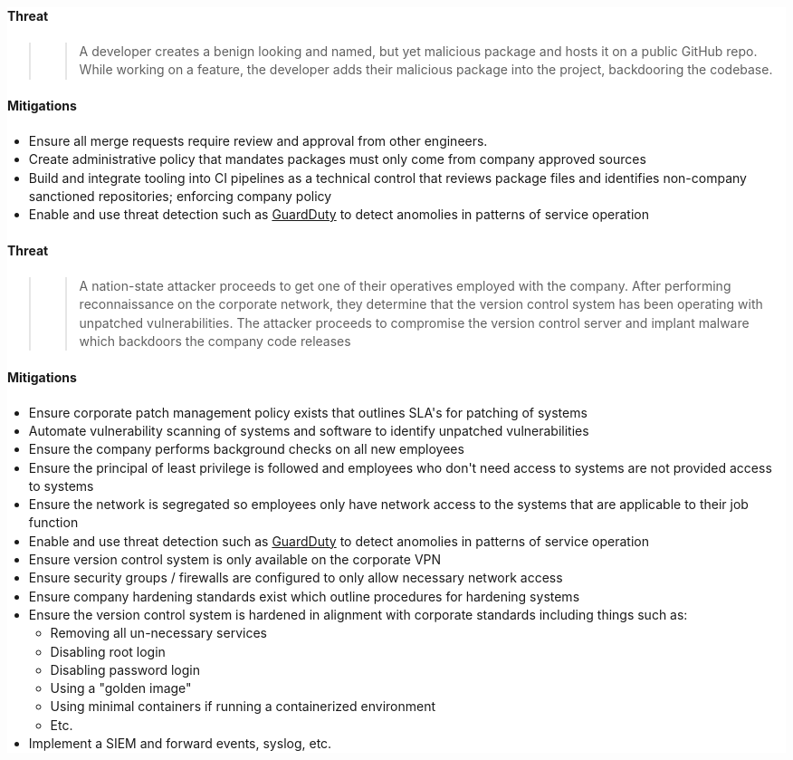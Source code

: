 
#### Threat

>> A developer creates a benign looking and named, but yet malicious package and hosts it on a public GitHub repo.
>> While working on a feature, the developer adds their malicious package into
>> the project, backdooring the codebase.

#### Mitigations

* Ensure all merge requests require review and approval from other engineers.
* Create administrative policy that mandates packages must only come from company approved
  sources
* Build and integrate tooling into CI pipelines as a technical control that reviews package files and
  identifies non-company sanctioned repositories; enforcing company policy
* Enable and use threat detection such as [GuardDuty](https://aws.amazon.com/guardduty/) to detect anomolies in patterns of service operation

#### Threat

>> A nation-state attacker proceeds to get one of their operatives employed with
>> the company. After performing reconnaissance on the corporate network, they
>> determine that the version control system has been operating with unpatched
>> vulnerabilities. The attacker proceeds to compromise the version control
>> server and implant malware which backdoors the company code releases

#### Mitigations

* Ensure corporate patch management policy exists that outlines SLA's for patching of
  systems
* Automate vulnerability scanning of systems and software to identify unpatched vulnerabilities
* Ensure the company performs background checks on all new employees
* Ensure the principal of least privilege is followed and employees who don't
  need access to systems are not provided access to systems
* Ensure the network is segregated so employees only have network access to the
  systems that are applicable to their job function
* Enable and use threat detection such as [GuardDuty](https://aws.amazon.com/guardduty/) to detect anomolies in patterns of service operation
* Ensure version control system is only available on the corporate VPN
* Ensure security groups / firewalls are configured to only allow necessary
  network access
* Ensure company hardening standards exist which outline procedures for
  hardening systems
* Ensure the version control system is hardened in alignment with corporate
  standards including things such as:
  * Removing all un-necessary services
  * Disabling root login
  * Disabling password login
  * Using a "golden image"
  * Using minimal containers if running a containerized environment
  * Etc.
* Implement a SIEM and forward events, syslog, etc.
